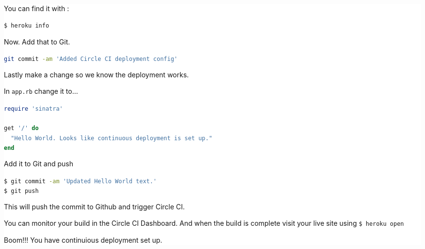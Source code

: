 You can find it with :

````bash
$ heroku info
````

Now. Add that to Git.

```bash
git commit -am 'Added Circle CI deployment config'
```

Lastly make a change so we know the deployment works.

In `app.rb` change it to...

```ruby
require 'sinatra'

get '/' do
  "Hello World. Looks like continuous deployment is set up."
end
```

Add it to Git and push

```bash
$ git commit -am 'Updated Hello World text.'
$ git push
```

This will push the commit to Github and trigger Circle CI.

You can monitor your build in the Circle CI Dashboard. And when the build is complete visit your live site using `$ heroku open`

Boom!!! You have continuious deployment set up.